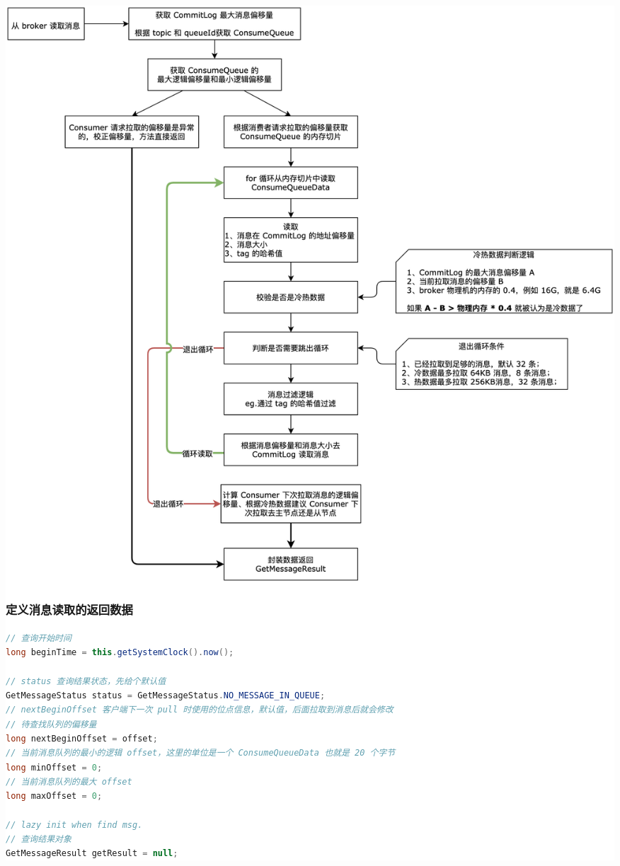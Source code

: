 ![broker处理拉消息请求-读取消息](./23-broker处理消息拉取请求-3-读取消息/broker处理拉消息请求-读取消息.png)

### 定义消息读取的返回数据

```java
// 查询开始时间
long beginTime = this.getSystemClock().now();

// status 查询结果状态，先给个默认值
GetMessageStatus status = GetMessageStatus.NO_MESSAGE_IN_QUEUE;
// nextBeginOffset 客户端下一次 pull 时使用的位点信息，默认值，后面拉取到消息后就会修改
// 待查找队列的偏移量
long nextBeginOffset = offset;
// 当前消息队列的最小的逻辑 offset，这里的单位是一个 ConsumeQueueData 也就是 20 个字节
long minOffset = 0;
// 当前消息队列的最大 offset
long maxOffset = 0;

// lazy init when find msg.
// 查询结果对象
GetMessageResult getResult = null;
```
